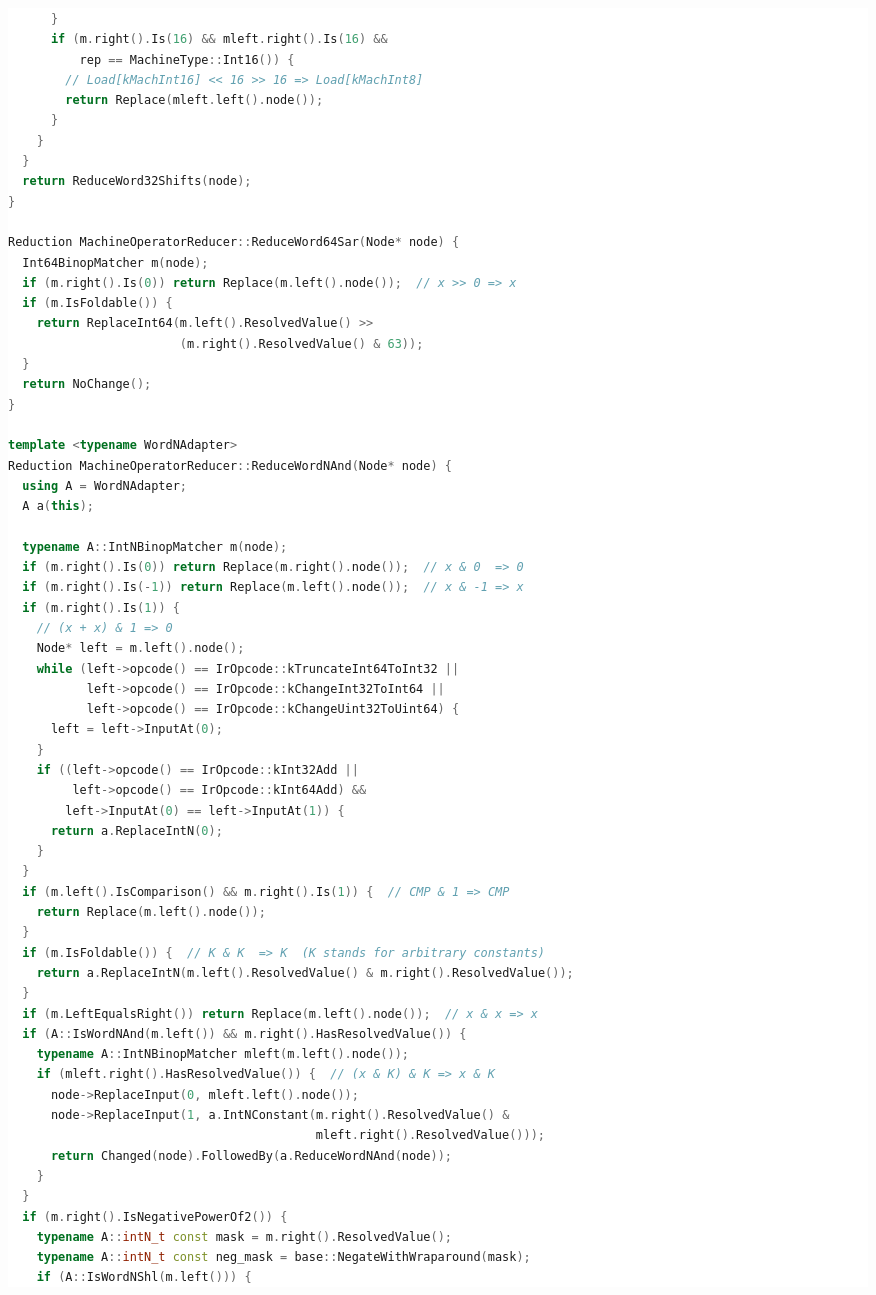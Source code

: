 ```cpp
      }
      if (m.right().Is(16) && mleft.right().Is(16) &&
          rep == MachineType::Int16()) {
        // Load[kMachInt16] << 16 >> 16 => Load[kMachInt8]
        return Replace(mleft.left().node());
      }
    }
  }
  return ReduceWord32Shifts(node);
}

Reduction MachineOperatorReducer::ReduceWord64Sar(Node* node) {
  Int64BinopMatcher m(node);
  if (m.right().Is(0)) return Replace(m.left().node());  // x >> 0 => x
  if (m.IsFoldable()) {
    return ReplaceInt64(m.left().ResolvedValue() >>
                        (m.right().ResolvedValue() & 63));
  }
  return NoChange();
}

template <typename WordNAdapter>
Reduction MachineOperatorReducer::ReduceWordNAnd(Node* node) {
  using A = WordNAdapter;
  A a(this);

  typename A::IntNBinopMatcher m(node);
  if (m.right().Is(0)) return Replace(m.right().node());  // x & 0  => 0
  if (m.right().Is(-1)) return Replace(m.left().node());  // x & -1 => x
  if (m.right().Is(1)) {
    // (x + x) & 1 => 0
    Node* left = m.left().node();
    while (left->opcode() == IrOpcode::kTruncateInt64ToInt32 ||
           left->opcode() == IrOpcode::kChangeInt32ToInt64 ||
           left->opcode() == IrOpcode::kChangeUint32ToUint64) {
      left = left->InputAt(0);
    }
    if ((left->opcode() == IrOpcode::kInt32Add ||
         left->opcode() == IrOpcode::kInt64Add) &&
        left->InputAt(0) == left->InputAt(1)) {
      return a.ReplaceIntN(0);
    }
  }
  if (m.left().IsComparison() && m.right().Is(1)) {  // CMP & 1 => CMP
    return Replace(m.left().node());
  }
  if (m.IsFoldable()) {  // K & K  => K  (K stands for arbitrary constants)
    return a.ReplaceIntN(m.left().ResolvedValue() & m.right().ResolvedValue());
  }
  if (m.LeftEqualsRight()) return Replace(m.left().node());  // x & x => x
  if (A::IsWordNAnd(m.left()) && m.right().HasResolvedValue()) {
    typename A::IntNBinopMatcher mleft(m.left().node());
    if (mleft.right().HasResolvedValue()) {  // (x & K) & K => x & K
      node->ReplaceInput(0, mleft.left().node());
      node->ReplaceInput(1, a.IntNConstant(m.right().ResolvedValue() &
                                           mleft.right().ResolvedValue()));
      return Changed(node).FollowedBy(a.ReduceWordNAnd(node));
    }
  }
  if (m.right().IsNegativePowerOf2()) {
    typename A::intN_t const mask = m.right().ResolvedValue();
    typename A::intN_t const neg_mask = base::NegateWithWraparound(mask);
    if (A::IsWordNShl(m.left())) {
```